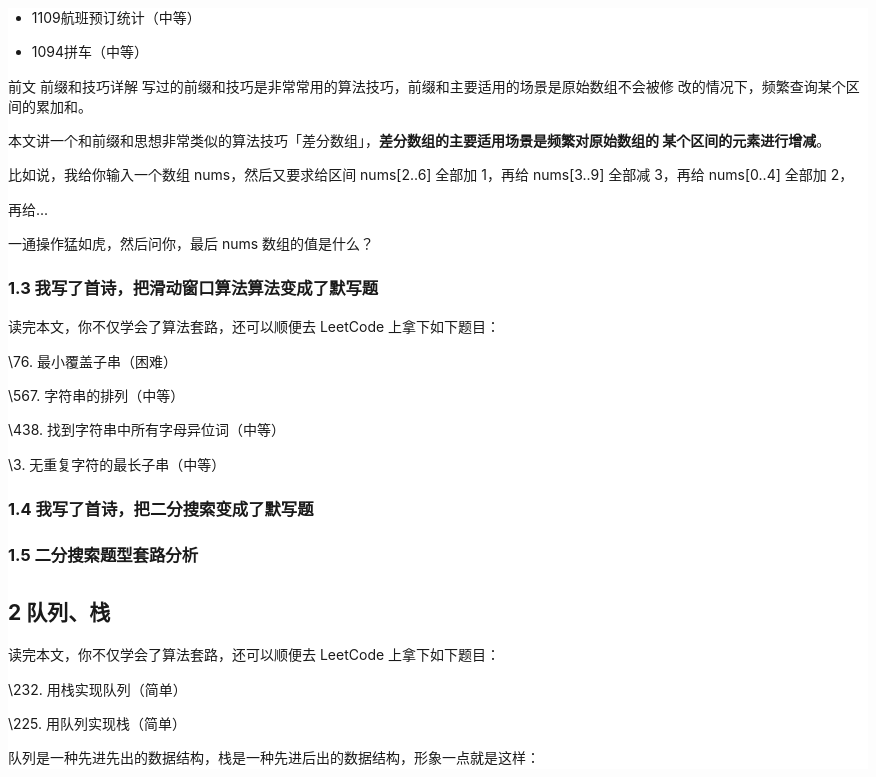 - 1109航班预订统计（中等） 

- 1094拼⻋（中等） 



前⽂ 前缀和技巧详解 写过的前缀和技巧是⾮常常⽤的算法技巧，前缀和主要适⽤的场景是原始数组不会被修 改的情况下，频繁查询某个区间的累加和。 





本⽂讲⼀个和前缀和思想⾮常类似的算法技巧「差分数组」，**差分数组的主要适⽤场景是频繁对原始数组的 某个区间的元素进⾏增减**。



⽐如说，我给你输⼊⼀个数组 nums，然后⼜要求给区间 nums[2..6] 全部加 1，再给 nums[3..9] 全部减 3，再给 nums[0..4] 全部加 2，

再给... 

⼀通操作猛如⻁，然后问你，最后 nums 数组的值是什么？ 



### 1.3 我写了⾸诗，把滑动窗⼝算法算法变成了默写题

读完本⽂，你不仅学会了算法套路，还可以顺便去 LeetCode 上拿下如下题⽬： 

\76. 最⼩覆盖⼦串（困难） 

\567. 字符串的排列（中等） 

\438. 找到字符串中所有字⺟异位词（中等） 

\3. ⽆重复字符的最⻓⼦串（中等） 





### 1.4 我写了⾸诗，把⼆分搜索变成了默写题





### 1.5 ⼆分搜索题型套路分析 





## 2 队列、栈

读完本⽂，你不仅学会了算法套路，还可以顺便去 LeetCode 上拿下如下题⽬： 

\232. ⽤栈实现队列（简单） 

\225. ⽤队列实现栈（简单）







队列是⼀种先进先出的数据结构，栈是⼀种先进后出的数据结构，形象⼀点就是这样：


